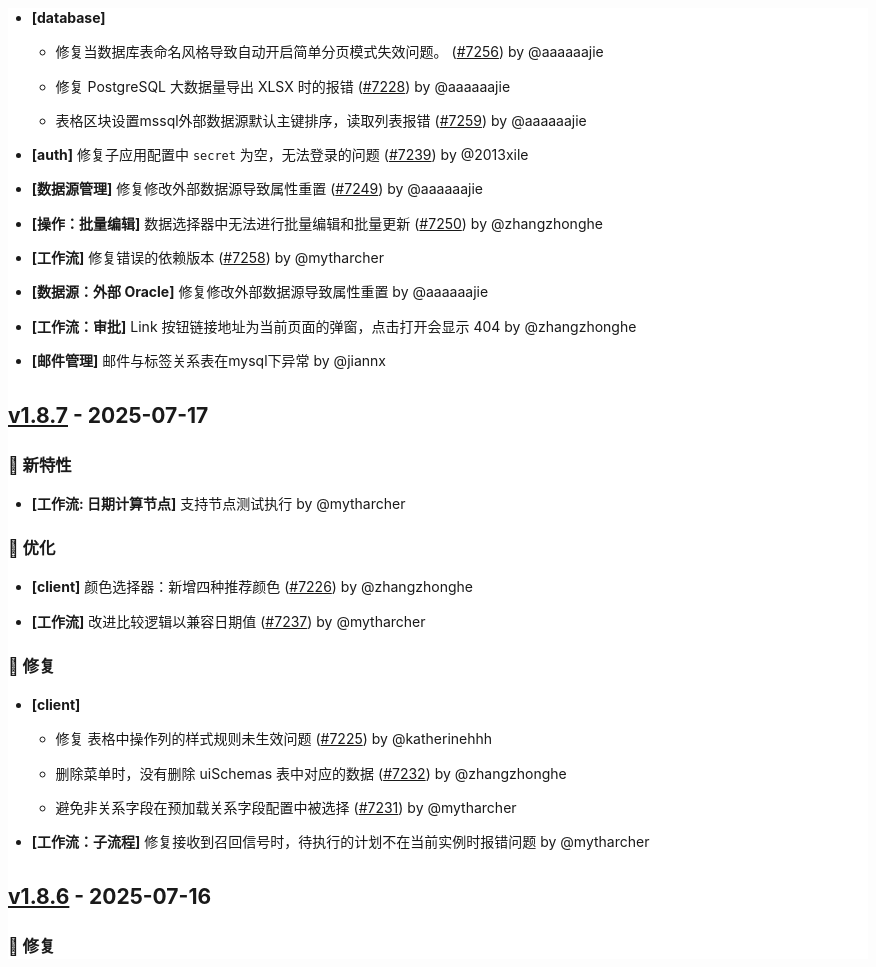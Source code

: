 - **[database]**
  - 修复当数据库表命名风格导致自动开启简单分页模式失效问题。 ([#7256](https://github.com/nocobase/nocobase/pull/7256)) by @aaaaaajie

  - 修复 PostgreSQL 大数据量导出 XLSX 时的报错 ([#7228](https://github.com/nocobase/nocobase/pull/7228)) by @aaaaaajie

  - 表格区块设置mssql外部数据源默认主键排序，读取列表报错 ([#7259](https://github.com/nocobase/nocobase/pull/7259)) by @aaaaaajie

- **[auth]** 修复子应用配置中 `secret` 为空，无法登录的问题 ([#7239](https://github.com/nocobase/nocobase/pull/7239)) by @2013xile

- **[数据源管理]** 修复修改外部数据源导致属性重置 ([#7249](https://github.com/nocobase/nocobase/pull/7249)) by @aaaaaajie

- **[操作：批量编辑]** 数据选择器中无法进行批量编辑和批量更新 ([#7250](https://github.com/nocobase/nocobase/pull/7250)) by @zhangzhonghe

- **[工作流]** 修复错误的依赖版本 ([#7258](https://github.com/nocobase/nocobase/pull/7258)) by @mytharcher

- **[数据源：外部 Oracle]** 修复修改外部数据源导致属性重置 by @aaaaaajie

- **[工作流：审批]** Link 按钮链接地址为当前页面的弹窗，点击打开会显示 404 by @zhangzhonghe

- **[邮件管理]** 邮件与标签关系表在mysql下异常 by @jiannx

## [v1.8.7](https://github.com/nocobase/nocobase/compare/v1.8.6...v1.8.7) - 2025-07-17

### 🎉 新特性

- **[工作流: 日期计算节点]** 支持节点测试执行 by @mytharcher

### 🚀 优化

- **[client]** 颜色选择器：新增四种推荐颜色 ([#7226](https://github.com/nocobase/nocobase/pull/7226)) by @zhangzhonghe

- **[工作流]** 改进比较逻辑以兼容日期值 ([#7237](https://github.com/nocobase/nocobase/pull/7237)) by @mytharcher

### 🐛 修复

- **[client]**
  - 修复 表格中操作列的样式规则未生效问题 ([#7225](https://github.com/nocobase/nocobase/pull/7225)) by @katherinehhh

  - 删除菜单时，没有删除 uiSchemas 表中对应的数据 ([#7232](https://github.com/nocobase/nocobase/pull/7232)) by @zhangzhonghe

  - 避免非关系字段在预加载关系字段配置中被选择 ([#7231](https://github.com/nocobase/nocobase/pull/7231)) by @mytharcher

- **[工作流：子流程]** 修复接收到召回信号时，待执行的计划不在当前实例时报错问题 by @mytharcher

## [v1.8.6](https://github.com/nocobase/nocobase/compare/v1.8.5...v1.8.6) - 2025-07-16

### 🐛 修复
